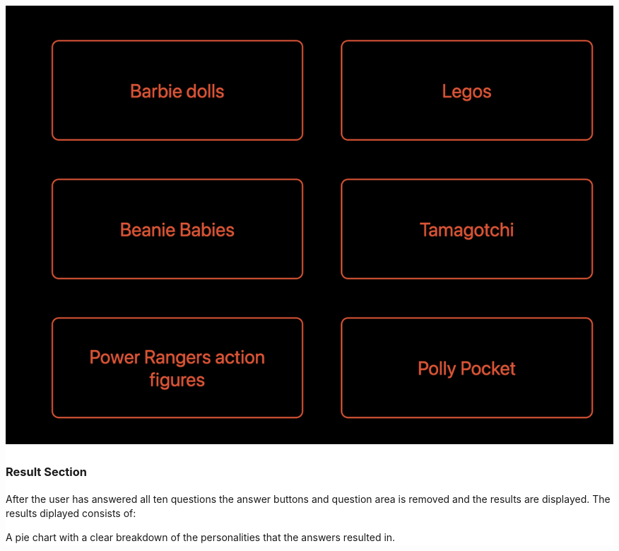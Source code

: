   ![Game area](https://github.com/christiangoran/child-personality-quiz/blob/main/assets/wireframes/answers-desktop.png)

  ### Result Section
  
  After the user has answered all ten questions the answer buttons and question area is removed and the results are displayed.
  The results diplayed consists of:
  
 A pie chart with a clear breakdown of the personalities that the answers resulted in.